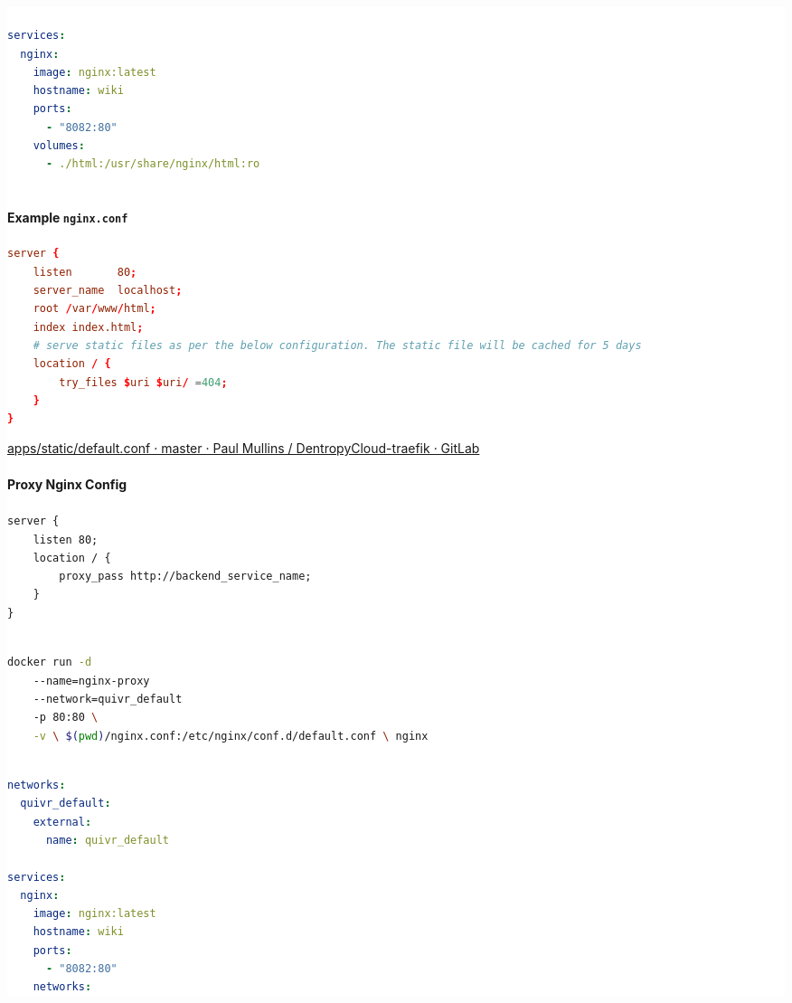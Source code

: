 ```yaml

services:
  nginx:
    image: nginx:latest
    hostname: wiki
    ports:
      - "8082:80"
    volumes:
      - ./html:/usr/share/nginx/html:ro



```

#### Example `nginx.conf`

```conf
server {
    listen       80;
    server_name  localhost;
    root /var/www/html;
    index index.html;
    # serve static files as per the below configuration. The static file will be cached for 5 days
    location / {
        try_files $uri $uri/ =404;
    }
}
```

[apps/static/default.conf · master · Paul Mullins / DentropyCloud-traefik · GitLab](https://gitlab.com/dentropy/dentropycloud-traefik/-/blob/master/apps/static/default.conf)

#### Proxy Nginx Config

```config
server {
    listen 80;
    location / {
        proxy_pass http://backend_service_name;
    }
}
```

```bash

docker run -d
	--name=nginx-proxy
	--network=quivr_default
	-p 80:80 \
	-v \ $(pwd)/nginx.conf:/etc/nginx/conf.d/default.conf \ nginx

```

```yaml

networks:
  quivr_default:
    external:
      name: quivr_default

services:
  nginx:
    image: nginx:latest
    hostname: wiki
    ports:
      - "8082:80"
    networks:
```